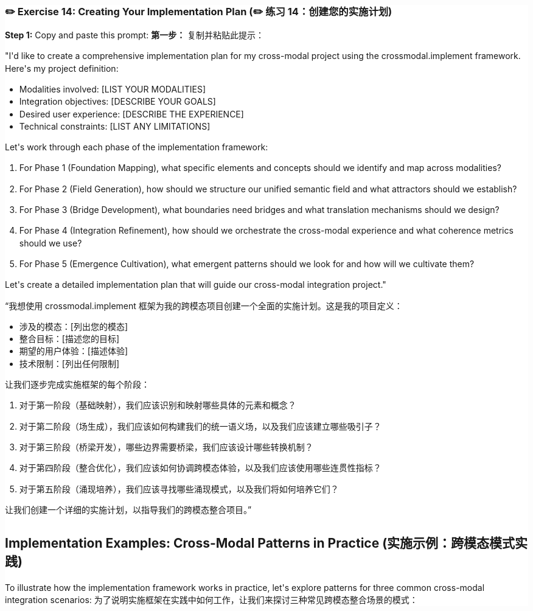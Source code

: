 ### ✏️ Exercise 14: Creating Your Implementation Plan (✏️ 练习 14：创建您的实施计划)

**Step 1:** Copy and paste this prompt:
**第一步：** 复制并粘贴此提示：

"I'd like to create a comprehensive implementation plan for my cross-modal project using the crossmodal.implement framework. Here's my project definition:

- Modalities involved: [LIST YOUR MODALITIES]
- Integration objectives: [DESCRIBE YOUR GOALS]
- Desired user experience: [DESCRIBE THE EXPERIENCE]
- Technical constraints: [LIST ANY LIMITATIONS]

Let's work through each phase of the implementation framework:

1. For Phase 1 (Foundation Mapping), what specific elements and concepts should we identify and map across modalities?

2. For Phase 2 (Field Generation), how should we structure our unified semantic field and what attractors should we establish?

3. For Phase 3 (Bridge Development), what boundaries need bridges and what translation mechanisms should we design?

4. For Phase 4 (Integration Refinement), how should we orchestrate the cross-modal experience and what coherence metrics should we use?

5. For Phase 5 (Emergence Cultivation), what emergent patterns should we look for and how will we cultivate them?

Let's create a detailed implementation plan that will guide our cross-modal integration project."

“我想使用 crossmodal.implement 框架为我的跨模态项目创建一个全面的实施计划。这是我的项目定义：

- 涉及的模态：[列出您的模态]
- 整合目标：[描述您的目标]
- 期望的用户体验：[描述体验]
- 技术限制：[列出任何限制]

让我们逐步完成实施框架的每个阶段：

1. 对于第一阶段（基础映射），我们应该识别和映射哪些具体的元素和概念？

2. 对于第二阶段（场生成），我们应该如何构建我们的统一语义场，以及我们应该建立哪些吸引子？

3. 对于第三阶段（桥梁开发），哪些边界需要桥梁，我们应该设计哪些转换机制？

4. 对于第四阶段（整合优化），我们应该如何协调跨模态体验，以及我们应该使用哪些连贯性指标？

5. 对于第五阶段（涌现培养），我们应该寻找哪些涌现模式，以及我们将如何培养它们？

让我们创建一个详细的实施计划，以指导我们的跨模态整合项目。”

## Implementation Examples: Cross-Modal Patterns in Practice (实施示例：跨模态模式实践)

To illustrate how the implementation framework works in practice, let's explore patterns for three common cross-modal integration scenarios:
为了说明实施框架在实践中如何工作，让我们来探讨三种常见跨模态整合场景的模式：
